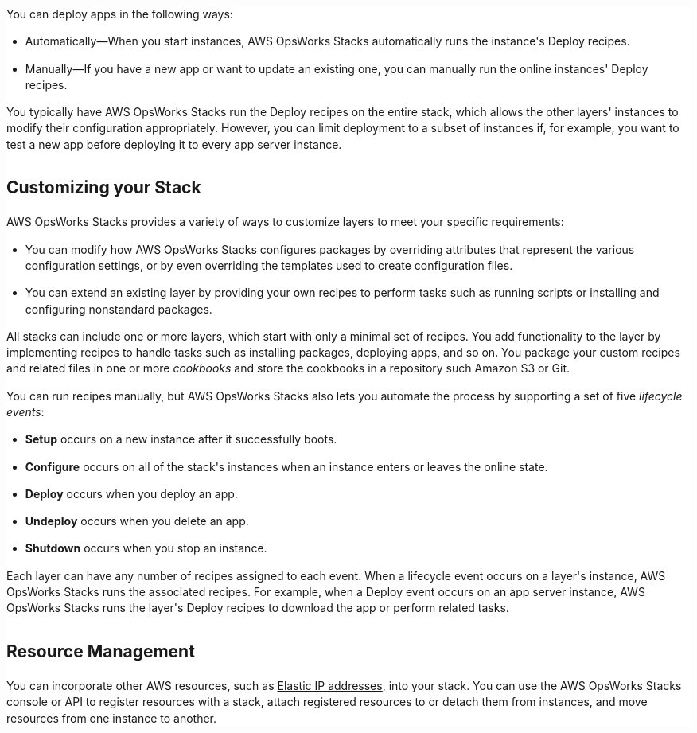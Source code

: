 You can deploy apps in the following ways:

+ Automatically—When you start instances, AWS OpsWorks Stacks automatically runs the instance's Deploy recipes\.

+ Manually—If you have a new app or want to update an existing one, you can manually run the online instances' Deploy recipes\.

You typically have AWS OpsWorks Stacks run the Deploy recipes on the entire stack, which allows the other layers' instances to modify their configuration appropriately\. However, you can limit deployment to a subset of instances if, for example, you want to test a new app before deploying it to every app server instance\.

## Customizing your Stack<a name="welcome-classic-customizing"></a>

AWS OpsWorks Stacks provides a variety of ways to customize layers to meet your specific requirements:

+ You can modify how AWS OpsWorks Stacks configures packages by overriding attributes that represent the various configuration settings, or by even overriding the templates used to create configuration files\.

+ You can extend an existing layer by providing your own recipes to perform tasks such as running scripts or installing and configuring nonstandard packages\.

All stacks can include one or more layers, which start with only a minimal set of recipes\. You add functionality to the layer by implementing recipes to handle tasks such as installing packages, deploying apps, and so on\. You package your custom recipes and related files in one or more *cookbooks* and store the cookbooks in a repository such Amazon S3 or Git\.

You can run recipes manually, but AWS OpsWorks Stacks also lets you automate the process by supporting a set of five *lifecycle events*:

+ **Setup** occurs on a new instance after it successfully boots\.

+ **Configure** occurs on all of the stack's instances when an instance enters or leaves the online state\.

+ **Deploy** occurs when you deploy an app\.

+ **Undeploy** occurs when you delete an app\.

+ **Shutdown** occurs when you stop an instance\. 

Each layer can have any number of recipes assigned to each event\. When a lifecycle event occurs on a layer's instance, AWS OpsWorks Stacks runs the associated recipes\. For example, when a Deploy event occurs on an app server instance, AWS OpsWorks Stacks runs the layer's Deploy recipes to download the app or perform related tasks\.

## Resource Management<a name="welcome-classic-resources"></a>

You can incorporate other AWS resources, such as [Elastic IP addresses](http://docs.aws.amazon.com/AWSEC2/latest/UserGuide/elastic-ip-addresses-eip.html), into your stack\. You can use the AWS OpsWorks Stacks console or API to register resources with a stack, attach registered resources to or detach them from instances, and move resources from one instance to another\.
